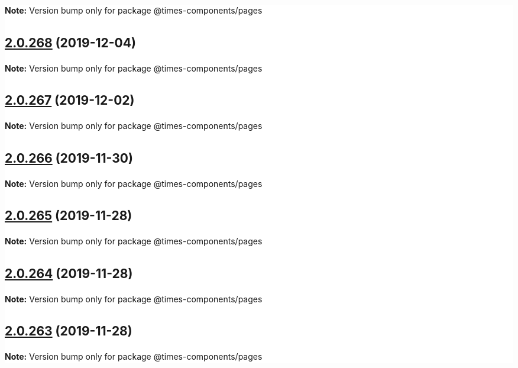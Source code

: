 **Note:** Version bump only for package @times-components/pages





## [2.0.268](https://github.com/newsuk/times-components/compare/@times-components/pages@2.0.267...@times-components/pages@2.0.268) (2019-12-04)

**Note:** Version bump only for package @times-components/pages





## [2.0.267](https://github.com/newsuk/times-components/compare/@times-components/pages@2.0.266...@times-components/pages@2.0.267) (2019-12-02)

**Note:** Version bump only for package @times-components/pages





## [2.0.266](https://github.com/newsuk/times-components/compare/@times-components/pages@2.0.265...@times-components/pages@2.0.266) (2019-11-30)

**Note:** Version bump only for package @times-components/pages





## [2.0.265](https://github.com/newsuk/times-components/compare/@times-components/pages@2.0.264...@times-components/pages@2.0.265) (2019-11-28)

**Note:** Version bump only for package @times-components/pages





## [2.0.264](https://github.com/newsuk/times-components/compare/@times-components/pages@2.0.263...@times-components/pages@2.0.264) (2019-11-28)

**Note:** Version bump only for package @times-components/pages





## [2.0.263](https://github.com/newsuk/times-components/compare/@times-components/pages@2.0.262...@times-components/pages@2.0.263) (2019-11-28)

**Note:** Version bump only for package @times-components/pages
